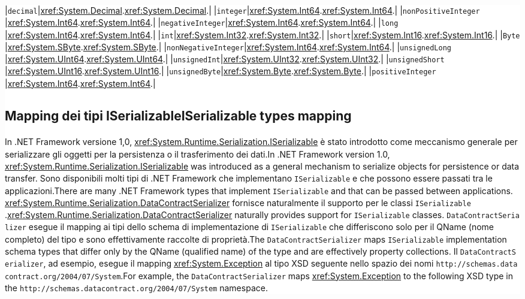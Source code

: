 |`decimal`|<span data-ttu-id="67ad2-461"><xref:System.Decimal>.</span><span class="sxs-lookup"><span data-stu-id="67ad2-461"><xref:System.Decimal>.</span></span>|
|`integer`|<span data-ttu-id="67ad2-462"><xref:System.Int64>.</span><span class="sxs-lookup"><span data-stu-id="67ad2-462"><xref:System.Int64>.</span></span>|
|`nonPositiveInteger`|<span data-ttu-id="67ad2-463"><xref:System.Int64>.</span><span class="sxs-lookup"><span data-stu-id="67ad2-463"><xref:System.Int64>.</span></span>|
|`negativeInteger`|<span data-ttu-id="67ad2-464"><xref:System.Int64>.</span><span class="sxs-lookup"><span data-stu-id="67ad2-464"><xref:System.Int64>.</span></span>|
|`long`|<span data-ttu-id="67ad2-465"><xref:System.Int64>.</span><span class="sxs-lookup"><span data-stu-id="67ad2-465"><xref:System.Int64>.</span></span>|
|`int`|<span data-ttu-id="67ad2-466"><xref:System.Int32>.</span><span class="sxs-lookup"><span data-stu-id="67ad2-466"><xref:System.Int32>.</span></span>|
|`short`|<span data-ttu-id="67ad2-467"><xref:System.Int16>.</span><span class="sxs-lookup"><span data-stu-id="67ad2-467"><xref:System.Int16>.</span></span>|
|`Byte`|<span data-ttu-id="67ad2-468"><xref:System.SByte>.</span><span class="sxs-lookup"><span data-stu-id="67ad2-468"><xref:System.SByte>.</span></span>|
|`nonNegativeInteger`|<span data-ttu-id="67ad2-469"><xref:System.Int64>.</span><span class="sxs-lookup"><span data-stu-id="67ad2-469"><xref:System.Int64>.</span></span>|
|`unsignedLong`|<span data-ttu-id="67ad2-470"><xref:System.UInt64>.</span><span class="sxs-lookup"><span data-stu-id="67ad2-470"><xref:System.UInt64>.</span></span>|
|`unsignedInt`|<span data-ttu-id="67ad2-471"><xref:System.UInt32>.</span><span class="sxs-lookup"><span data-stu-id="67ad2-471"><xref:System.UInt32>.</span></span>|
|`unsignedShort`|<span data-ttu-id="67ad2-472"><xref:System.UInt16>.</span><span class="sxs-lookup"><span data-stu-id="67ad2-472"><xref:System.UInt16>.</span></span>|
|`unsignedByte`|<span data-ttu-id="67ad2-473"><xref:System.Byte>.</span><span class="sxs-lookup"><span data-stu-id="67ad2-473"><xref:System.Byte>.</span></span>|
|`positiveInteger`|<span data-ttu-id="67ad2-474"><xref:System.Int64>.</span><span class="sxs-lookup"><span data-stu-id="67ad2-474"><xref:System.Int64>.</span></span>|

## <a name="iserializable-types-mapping"></a><span data-ttu-id="67ad2-475">Mapping dei tipi ISerializable</span><span class="sxs-lookup"><span data-stu-id="67ad2-475">ISerializable types mapping</span></span>

<span data-ttu-id="67ad2-476">In .NET Framework versione 1,0, <xref:System.Runtime.Serialization.ISerializable> è stato introdotto come meccanismo generale per serializzare gli oggetti per la persistenza o il trasferimento dei dati.</span><span class="sxs-lookup"><span data-stu-id="67ad2-476">In .NET Framework version 1.0, <xref:System.Runtime.Serialization.ISerializable> was introduced as a general mechanism to serialize objects for persistence or data transfer.</span></span> <span data-ttu-id="67ad2-477">Sono disponibili molti tipi di .NET Framework che implementano `ISerializable` e che possono essere passati tra le applicazioni.</span><span class="sxs-lookup"><span data-stu-id="67ad2-477">There are many .NET Framework types that implement `ISerializable` and that can be passed between applications.</span></span> <span data-ttu-id="67ad2-478"><xref:System.Runtime.Serialization.DataContractSerializer> fornisce naturalmente il supporto per le classi `ISerializable` .</span><span class="sxs-lookup"><span data-stu-id="67ad2-478"><xref:System.Runtime.Serialization.DataContractSerializer> naturally provides support for `ISerializable` classes.</span></span> <span data-ttu-id="67ad2-479">`DataContractSerializer` esegue il mapping ai tipi dello schema di implementazione di `ISerializable` che differiscono solo per il QName (nome completo) del tipo e sono effettivamente raccolte di proprietà.</span><span class="sxs-lookup"><span data-stu-id="67ad2-479">The `DataContractSerializer` maps `ISerializable` implementation schema types that differ only by the QName (qualified name) of the type and are effectively property collections.</span></span> <span data-ttu-id="67ad2-480">Il `DataContractSerializer`, ad esempio, esegue il mapping <xref:System.Exception> al tipo XSD seguente nello spazio dei nomi `http://schemas.datacontract.org/2004/07/System`.</span><span class="sxs-lookup"><span data-stu-id="67ad2-480">For example, the `DataContractSerializer` maps <xref:System.Exception> to the following XSD type in the `http://schemas.datacontract.org/2004/07/System` namespace.</span></span>

